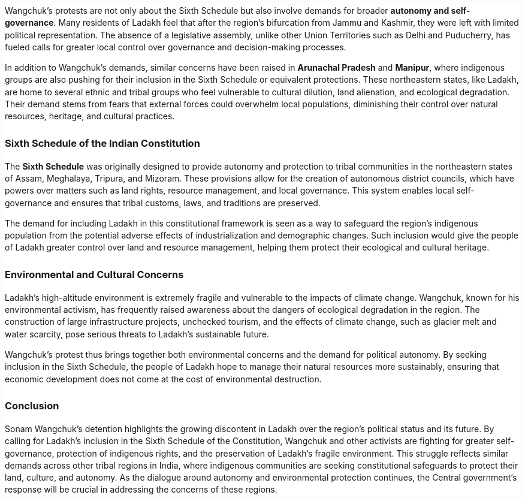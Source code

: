 

Wangchuk’s protests are not only about the Sixth Schedule but also involve demands for broader **autonomy and self-governance**. Many residents of Ladakh feel that after the region’s bifurcation from Jammu and Kashmir, they were left with limited political representation. The absence of a legislative assembly, unlike other Union Territories such as Delhi and Puducherry, has fueled calls for greater local control over governance and decision-making processes.



In addition to Wangchuk’s demands, similar concerns have been raised in **Arunachal Pradesh** and **Manipur**, where indigenous groups are also pushing for their inclusion in the Sixth Schedule or equivalent protections. These northeastern states, like Ladakh, are home to several ethnic and tribal groups who feel vulnerable to cultural dilution, land alienation, and ecological degradation. Their demand stems from fears that external forces could overwhelm local populations, diminishing their control over natural resources, heritage, and cultural practices.



### **Sixth Schedule of the Indian Constitution**



The **Sixth Schedule** was originally designed to provide autonomy and protection to tribal communities in the northeastern states of Assam, Meghalaya, Tripura, and Mizoram. These provisions allow for the creation of autonomous district councils, which have powers over matters such as land rights, resource management, and local governance. This system enables local self-governance and ensures that tribal customs, laws, and traditions are preserved.



The demand for including Ladakh in this constitutional framework is seen as a way to safeguard the region’s indigenous population from the potential adverse effects of industrialization and demographic changes. Such inclusion would give the people of Ladakh greater control over land and resource management, helping them protect their ecological and cultural heritage.



### **Environmental and Cultural Concerns**



Ladakh’s high-altitude environment is extremely fragile and vulnerable to the impacts of climate change. Wangchuk, known for his environmental activism, has frequently raised awareness about the dangers of ecological degradation in the region. The construction of large infrastructure projects, unchecked tourism, and the effects of climate change, such as glacier melt and water scarcity, pose serious threats to Ladakh’s sustainable future.



Wangchuk’s protest thus brings together both environmental concerns and the demand for political autonomy. By seeking inclusion in the Sixth Schedule, the people of Ladakh hope to manage their natural resources more sustainably, ensuring that economic development does not come at the cost of environmental destruction.



### **Conclusion**



Sonam Wangchuk’s detention highlights the growing discontent in Ladakh over the region’s political status and its future. By calling for Ladakh’s inclusion in the Sixth Schedule of the Constitution, Wangchuk and other activists are fighting for greater self-governance, protection of indigenous rights, and the preservation of Ladakh’s fragile environment. This struggle reflects similar demands across other tribal regions in India, where indigenous communities are seeking constitutional safeguards to protect their land, culture, and autonomy. As the dialogue around autonomy and environmental protection continues, the Central government’s response will be crucial in addressing the concerns of these regions.
